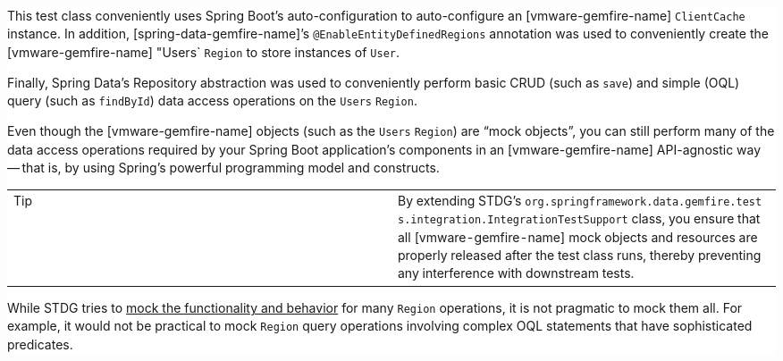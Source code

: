 



This test class conveniently uses Spring Boot’s auto-configuration to
auto-configure an [vmware-gemfire-name] `ClientCache` instance. In
addition, [spring-data-gemfire-name]’s `@EnableEntityDefinedRegions` annotation was used to
conveniently create the [vmware-gemfire-name] "Users\` `Region` to
store instances of `User`.





Finally, Spring Data’s Repository abstraction was used to conveniently
perform basic CRUD (such as `save`) and simple (OQL) query (such as
`findById`) data access operations on the `Users` `Region`.





Even though the [vmware-gemfire-name] objects (such as the `Users`
`Region`) are “mock objects”, you can still perform many of the data
access operations required by your Spring Boot application’s components
in an [vmware-gemfire-name] API-agnostic way — that is, by using
Spring’s powerful programming model and constructs.





<table>
<colgroup>
<col style="width: 50%" />
<col style="width: 50%" />
</colgroup>
<tbody>
<tr class="odd">
<td class="icon">
Tip
</td>
<td class="content">By extending STDG’s
<code>org.springframework.data.gemfire.tests.integration.IntegrationTestSupport</code>
class, you ensure that all [vmware-gemfire-name] mock objects and
resources are properly released after the test class runs, thereby
preventing any interference with downstream tests.</td>
</tr>
</tbody>
</table>





While STDG tries to [mock the functionality and
behavior](https://github.com/spring-projects/spring-test-data-geode/#mock-regions-with-data)
for many `Region` operations, it is not pragmatic to mock them all. For
example, it would not be practical to mock `Region` query operations
involving complex OQL statements that have sophisticated predicates.


